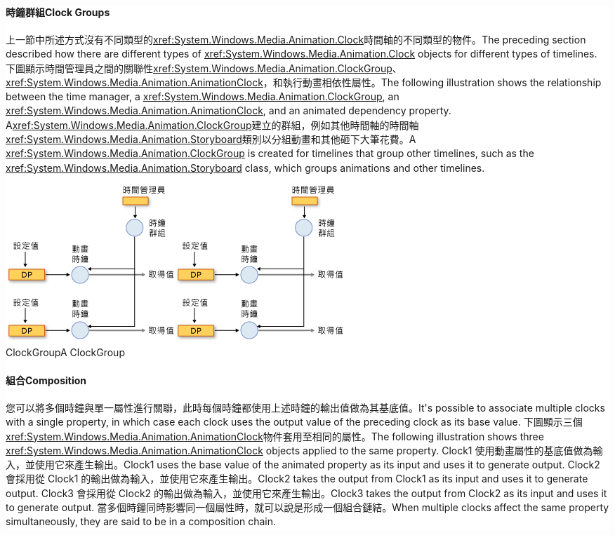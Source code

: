 #### <a name="clock-groups"></a><span data-ttu-id="1a1bf-146">時鐘群組</span><span class="sxs-lookup"><span data-stu-id="1a1bf-146">Clock Groups</span></span>  
 <span data-ttu-id="1a1bf-147">上一節中所述方式沒有不同類型的<xref:System.Windows.Media.Animation.Clock>時間軸的不同類型的物件。</span><span class="sxs-lookup"><span data-stu-id="1a1bf-147">The preceding section described how there are different types of <xref:System.Windows.Media.Animation.Clock> objects for different types of timelines.</span></span> <span data-ttu-id="1a1bf-148">下圖顯示時間管理員之間的關聯性<xref:System.Windows.Media.Animation.ClockGroup>、 <xref:System.Windows.Media.Animation.AnimationClock>，和執行動畫相依性屬性。</span><span class="sxs-lookup"><span data-stu-id="1a1bf-148">The following illustration shows the relationship between the time manager, a <xref:System.Windows.Media.Animation.ClockGroup>, an <xref:System.Windows.Media.Animation.AnimationClock>, and an animated dependency property.</span></span> <span data-ttu-id="1a1bf-149">A<xref:System.Windows.Media.Animation.ClockGroup>建立的群組，例如其他時間軸的時間軸<xref:System.Windows.Media.Animation.Storyboard>類別以分組動畫和其他砸下大筆花費。</span><span class="sxs-lookup"><span data-stu-id="1a1bf-149">A <xref:System.Windows.Media.Animation.ClockGroup> is created for timelines that group other timelines, such as the <xref:System.Windows.Media.Animation.Storyboard> class, which groups animations and other timelines.</span></span>  
  
 <span data-ttu-id="1a1bf-150">![計時系統元件](../../../../docs/framework/wpf/graphics-multimedia/media/graphicsmm-clocks-2clock1clockgroup2prop.png "graphicsmm_clocks_2clock1clockgroup2prop")</span><span class="sxs-lookup"><span data-stu-id="1a1bf-150">![Timing system components](../../../../docs/framework/wpf/graphics-multimedia/media/graphicsmm-clocks-2clock1clockgroup2prop.png "graphicsmm_clocks_2clock1clockgroup2prop")</span></span>  
<span data-ttu-id="1a1bf-151">ClockGroup</span><span class="sxs-lookup"><span data-stu-id="1a1bf-151">A ClockGroup</span></span>  
  
#### <a name="composition"></a><span data-ttu-id="1a1bf-152">組合</span><span class="sxs-lookup"><span data-stu-id="1a1bf-152">Composition</span></span>  
 <span data-ttu-id="1a1bf-153">您可以將多個時鐘與單一屬性進行關聯，此時每個時鐘都使用上述時鐘的輸出值做為其基底值。</span><span class="sxs-lookup"><span data-stu-id="1a1bf-153">It's possible to associate multiple clocks with a single property, in which case each clock uses the output value of the preceding clock as its base value.</span></span> <span data-ttu-id="1a1bf-154">下圖顯示三個<xref:System.Windows.Media.Animation.AnimationClock>物件套用至相同的屬性。</span><span class="sxs-lookup"><span data-stu-id="1a1bf-154">The following illustration shows three <xref:System.Windows.Media.Animation.AnimationClock> objects applied to the same property.</span></span> <span data-ttu-id="1a1bf-155">Clock1 使用動畫屬性的基底值做為輸入，並使用它來產生輸出。</span><span class="sxs-lookup"><span data-stu-id="1a1bf-155">Clock1 uses the base value of the animated property as its input and uses it to generate output.</span></span> <span data-ttu-id="1a1bf-156">Clock2 會採用從 Clock1 的輸出做為輸入，並使用它來產生輸出。</span><span class="sxs-lookup"><span data-stu-id="1a1bf-156">Clock2 takes the output from Clock1 as its input and uses it to generate output.</span></span> <span data-ttu-id="1a1bf-157">Clock3 會採用從 Clock2 的輸出做為輸入，並使用它來產生輸出。</span><span class="sxs-lookup"><span data-stu-id="1a1bf-157">Clock3 takes the output from Clock2 as its input and uses it to generate output.</span></span> <span data-ttu-id="1a1bf-158">當多個時鐘同時影響同一個屬性時，就可以說是形成一個組合鏈結。</span><span class="sxs-lookup"><span data-stu-id="1a1bf-158">When multiple clocks affect the same property simultaneously, they are said to be in a composition chain.</span></span>  
  